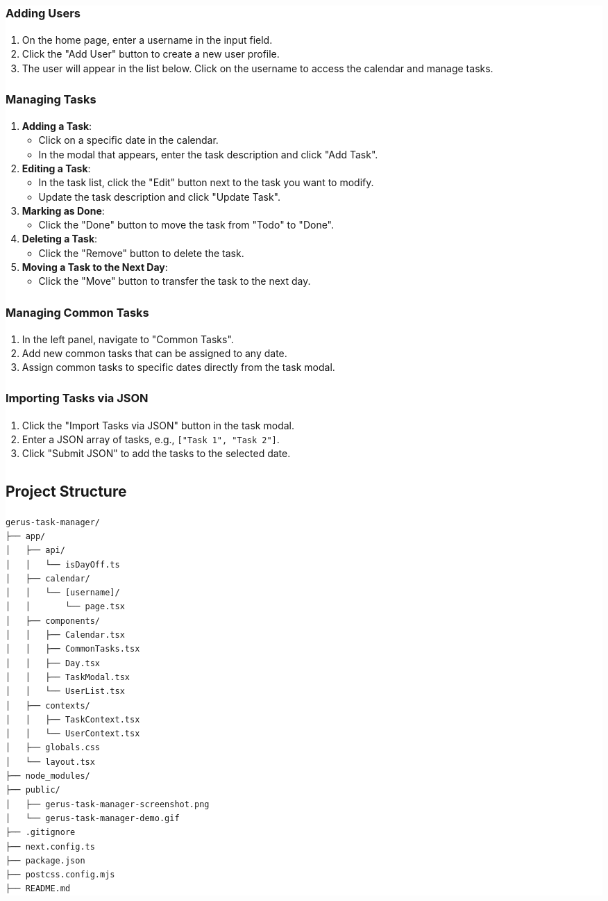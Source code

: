 ### Adding Users

1. On the home page, enter a username in the input field.
2. Click the "Add User" button to create a new user profile.
3. The user will appear in the list below. Click on the username to access the calendar and manage tasks.

### Managing Tasks

1. **Adding a Task**:
   - Click on a specific date in the calendar.
   - In the modal that appears, enter the task description and click "Add Task".
2. **Editing a Task**:
   - In the task list, click the "Edit" button next to the task you want to modify.
   - Update the task description and click "Update Task".
3. **Marking as Done**:
   - Click the "Done" button to move the task from "Todo" to "Done".
4. **Deleting a Task**:
   - Click the "Remove" button to delete the task.
5. **Moving a Task to the Next Day**:
   - Click the "Move" button to transfer the task to the next day.

### Managing Common Tasks

1. In the left panel, navigate to "Common Tasks".
2. Add new common tasks that can be assigned to any date.
3. Assign common tasks to specific dates directly from the task modal.

### Importing Tasks via JSON

1. Click the "Import Tasks via JSON" button in the task modal.
2. Enter a JSON array of tasks, e.g., `["Task 1", "Task 2"]`.
3. Click "Submit JSON" to add the tasks to the selected date.

## Project Structure

```
gerus-task-manager/
├── app/
│   ├── api/
│   │   └── isDayOff.ts
│   ├── calendar/
│   │   └── [username]/
│   │       └── page.tsx
│   ├── components/
│   │   ├── Calendar.tsx
│   │   ├── CommonTasks.tsx
│   │   ├── Day.tsx
│   │   ├── TaskModal.tsx
│   │   └── UserList.tsx
│   ├── contexts/
│   │   ├── TaskContext.tsx
│   │   └── UserContext.tsx
│   ├── globals.css
│   └── layout.tsx
├── node_modules/
├── public/
│   ├── gerus-task-manager-screenshot.png
│   └── gerus-task-manager-demo.gif
├── .gitignore
├── next.config.ts
├── package.json
├── postcss.config.mjs
├── README.md
```
